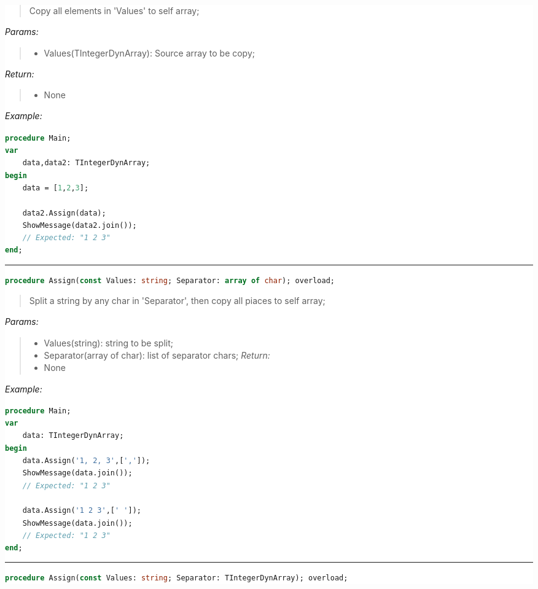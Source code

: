 > Copy all elements in 'Values' to self array;

*Params:*
>  - Values(TIntegerDynArray): Source array to be copy;

*Return:*
>  - None

*Example:*

``` pascal
procedure Main;
var 
	data,data2: TIntegerDynArray;
begin
	data = [1,2,3];

	data2.Assign(data);
	ShowMessage(data2.join());	
	// Expected: "1 2 3"
end;
```

<hr width=”100%”>

```pascal
procedure Assign(const Values: string; Separator: array of char); overload;
 ```

> Split a string by any char in 'Separator', then copy all piaces to self array;

*Params:*
>  - Values(string): string to be split;
>  - Separator(array of char): list of separator chars;
*Return:*
>  - None

*Example:*

``` pascal
procedure Main;
var 
	data: TIntegerDynArray;
begin
	data.Assign('1, 2, 3',[',']);
	ShowMessage(data.join());	
	// Expected: "1 2 3"

	data.Assign('1 2 3',[' ']);
	ShowMessage(data.join());	
	// Expected: "1 2 3"
end;
```

<hr width=”100%”>

```pascal
procedure Assign(const Values: string; Separator: TIntegerDynArray); overload;
 ```
